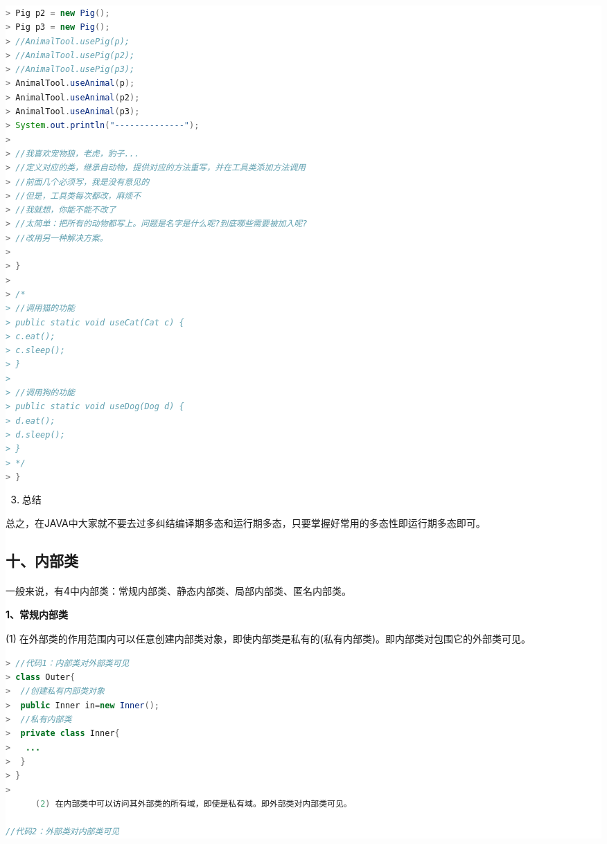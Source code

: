 ```java
> Pig p2 = new Pig();  
> Pig p3 = new Pig();  
> //AnimalTool.usePig(p);  
> //AnimalTool.usePig(p2);  
> //AnimalTool.usePig(p3);  
> AnimalTool.useAnimal(p);  
> AnimalTool.useAnimal(p2);  
> AnimalTool.useAnimal(p3);  
> System.out.println("--------------");  
>   
> //我喜欢宠物狼，老虎，豹子...  
> //定义对应的类，继承自动物，提供对应的方法重写，并在工具类添加方法调用  
> //前面几个必须写，我是没有意见的  
> //但是，工具类每次都改，麻烦不  
> //我就想，你能不能不改了  
> //太简单：把所有的动物都写上。问题是名字是什么呢?到底哪些需要被加入呢?  
> //改用另一种解决方案。  
>   
> }  
>   
> /* 
> //调用猫的功能 
> public static void useCat(Cat c) { 
> c.eat(); 
> c.sleep(); 
> } 
>  
> //调用狗的功能 
> public static void useDog(Dog d) { 
> d.eat(); 
> d.sleep(); 
> } 
> */  
> } 
```


> 
3. 总结

总之，在JAVA中大家就不要去过多纠结编译期多态和运行期多态，只要掌握好常用的多态性即运行期多态即可。

 

## 十、内部类

一般来说，有4中内部类：常规内部类、静态内部类、局部内部类、匿名内部类。

**1、常规内部类**

  (1) 在外部类的作用范围内可以任意创建内部类对象，即使内部类是私有的(私有内部类)。即内部类对包围它的外部类可见。


```java
> //代码1：内部类对外部类可见   
> class Outer{   
>  //创建私有内部类对象   
>  public Inner in=new Inner();   
>  //私有内部类   
>  private class Inner{   
>   ...   
>  }   
> }  
> 
      (2) 在内部类中可以访问其外部类的所有域，即使是私有域。即外部类对内部类可见。

//代码2：外部类对内部类可见   
```